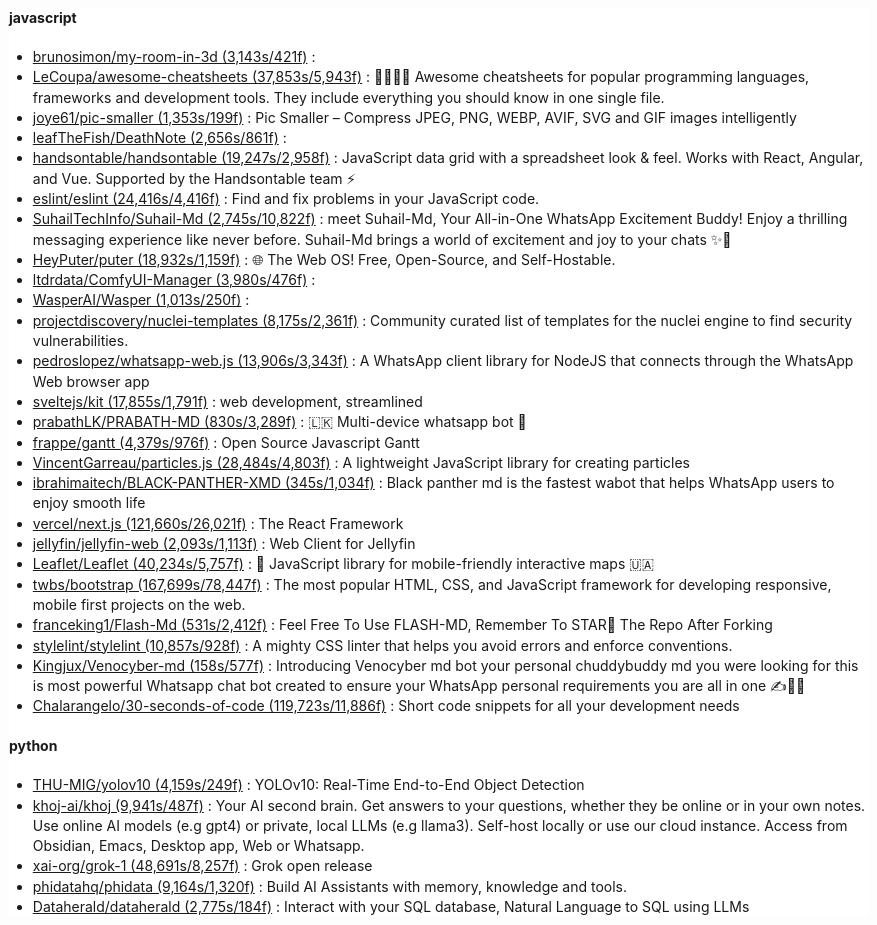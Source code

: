 #### javascript
* [brunosimon/my-room-in-3d (3,143s/421f)](https://github.com/brunosimon/my-room-in-3d) : 
* [LeCoupa/awesome-cheatsheets (37,853s/5,943f)](https://github.com/LeCoupa/awesome-cheatsheets) : 👩‍💻👨‍💻 Awesome cheatsheets for popular programming languages, frameworks and development tools. They include everything you should know in one single file.
* [joye61/pic-smaller (1,353s/199f)](https://github.com/joye61/pic-smaller) : Pic Smaller – Compress JPEG, PNG, WEBP, AVIF, SVG and GIF images intelligently
* [leafTheFish/DeathNote (2,656s/861f)](https://github.com/leafTheFish/DeathNote) : 
* [handsontable/handsontable (19,247s/2,958f)](https://github.com/handsontable/handsontable) : JavaScript data grid with a spreadsheet look & feel. Works with React, Angular, and Vue. Supported by the Handsontable team ⚡
* [eslint/eslint (24,416s/4,416f)](https://github.com/eslint/eslint) : Find and fix problems in your JavaScript code.
* [SuhailTechInfo/Suhail-Md (2,745s/10,822f)](https://github.com/SuhailTechInfo/Suhail-Md) : meet Suhail-Md, Your All-in-One WhatsApp Excitement Buddy! Enjoy a thrilling messaging experience like never before. Suhail-Md brings a world of excitement and joy to your chats ✨🤖
* [HeyPuter/puter (18,932s/1,159f)](https://github.com/HeyPuter/puter) : 🌐 The Web OS! Free, Open-Source, and Self-Hostable.
* [ltdrdata/ComfyUI-Manager (3,980s/476f)](https://github.com/ltdrdata/ComfyUI-Manager) : 
* [WasperAI/Wasper (1,013s/250f)](https://github.com/WasperAI/Wasper) : 
* [projectdiscovery/nuclei-templates (8,175s/2,361f)](https://github.com/projectdiscovery/nuclei-templates) : Community curated list of templates for the nuclei engine to find security vulnerabilities.
* [pedroslopez/whatsapp-web.js (13,906s/3,343f)](https://github.com/pedroslopez/whatsapp-web.js) : A WhatsApp client library for NodeJS that connects through the WhatsApp Web browser app
* [sveltejs/kit (17,855s/1,791f)](https://github.com/sveltejs/kit) : web development, streamlined
* [prabathLK/PRABATH-MD (830s/3,289f)](https://github.com/prabathLK/PRABATH-MD) : 🇱🇰 Multi-device whatsapp bot 🎉
* [frappe/gantt (4,379s/976f)](https://github.com/frappe/gantt) : Open Source Javascript Gantt
* [VincentGarreau/particles.js (28,484s/4,803f)](https://github.com/VincentGarreau/particles.js) : A lightweight JavaScript library for creating particles
* [ibrahimaitech/BLACK-PANTHER-XMD (345s/1,034f)](https://github.com/ibrahimaitech/BLACK-PANTHER-XMD) : Black panther md is the fastest wabot that helps WhatsApp users to enjoy smooth life
* [vercel/next.js (121,660s/26,021f)](https://github.com/vercel/next.js) : The React Framework
* [jellyfin/jellyfin-web (2,093s/1,113f)](https://github.com/jellyfin/jellyfin-web) : Web Client for Jellyfin
* [Leaflet/Leaflet (40,234s/5,757f)](https://github.com/Leaflet/Leaflet) : 🍃 JavaScript library for mobile-friendly interactive maps 🇺🇦
* [twbs/bootstrap (167,699s/78,447f)](https://github.com/twbs/bootstrap) : The most popular HTML, CSS, and JavaScript framework for developing responsive, mobile first projects on the web.
* [franceking1/Flash-Md (531s/2,412f)](https://github.com/franceking1/Flash-Md) : Feel Free To Use FLASH-MD, Remember To STAR🌟 The Repo After Forking
* [stylelint/stylelint (10,857s/928f)](https://github.com/stylelint/stylelint) : A mighty CSS linter that helps you avoid errors and enforce conventions.
* [Kingjux/Venocyber-md (158s/577f)](https://github.com/Kingjux/Venocyber-md) : Introducing Venocyber md bot your personal chuddybuddy md you were looking for this is most powerful Whatsapp chat bot created to ensure your WhatsApp personal requirements you are all in one ✍️👋👋
* [Chalarangelo/30-seconds-of-code (119,723s/11,886f)](https://github.com/Chalarangelo/30-seconds-of-code) : Short code snippets for all your development needs

#### python
* [THU-MIG/yolov10 (4,159s/249f)](https://github.com/THU-MIG/yolov10) : YOLOv10: Real-Time End-to-End Object Detection
* [khoj-ai/khoj (9,941s/487f)](https://github.com/khoj-ai/khoj) : Your AI second brain. Get answers to your questions, whether they be online or in your own notes. Use online AI models (e.g gpt4) or private, local LLMs (e.g llama3). Self-host locally or use our cloud instance. Access from Obsidian, Emacs, Desktop app, Web or Whatsapp.
* [xai-org/grok-1 (48,691s/8,257f)](https://github.com/xai-org/grok-1) : Grok open release
* [phidatahq/phidata (9,164s/1,320f)](https://github.com/phidatahq/phidata) : Build AI Assistants with memory, knowledge and tools.
* [Dataherald/dataherald (2,775s/184f)](https://github.com/Dataherald/dataherald) : Interact with your SQL database, Natural Language to SQL using LLMs